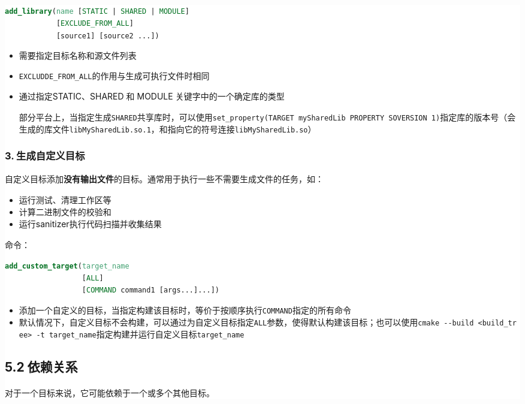 ```cmake
add_library(name [STATIC | SHARED | MODULE]
            [EXCLUDE_FROM_ALL]
            [source1] [source2 ...])
```

- 需要指定目标名称和源文件列表
- `EXCLUDDE_FROM_ALL`的作用与生成可执行文件时相同
- 通过指定STATIC、SHARED  和 MODULE 关键字中的一个确定库的类型

  部分平台上，当指定生成`SHARED`共享库时，可以使用`set_property(TARGET mySharedLib PROPERTY SOVERSION 1)`指定库的版本号（会生成的库文件`libMySharedLib.so.1`，和指向它的符号连接`libMySharedLib.so`）



### 3. 生成自定义目标

自定义目标添加**没有输出文件**的目标。通常用于执行一些不需要生成文件的任务，如：

- 运行测试、清理工作区等
- 计算二进制文件的校验和
- 运行sanitizer执行代码扫描并收集结果



命令：

```cmake
add_custom_target(target_name
                  [ALL]
                  [COMMAND command1 [args...]...])
```

- 添加一个自定义的目标，当指定构建该目标时，等价于按顺序执行`COMMAND`指定的所有命令
- 默认情况下，自定义目标不会构建，可以通过为自定义目标指定`ALL`参数，使得默认构建该目标；也可以使用`cmake --build <build_tree> -t target_name`指定构建并运行自定义目标`target_name`



## 5.2 依赖关系

对于一个目标来说，它可能依赖于一个或多个其他目标。
